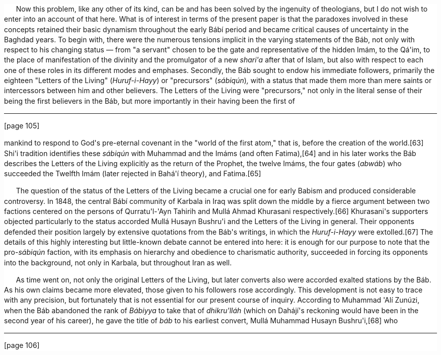       Now this problem, like any other of its kind, can be and has been solved by the ingenuity of theologians, but I do not wish to enter into an account of that here. What is of interest in terms of the present paper is that the paradoxes involved in these concepts retained their basic dynamism throughout the early Bábí period and became critical causes of uncertainty in the Baghdad years. To begin with, there were the numerous tensions implicit in the varying statements of the Báb, not only with respect to his changing status — from "a servant" chosen to be the gate and representative of the hidden Imám, to the Qá'im, to the place of manifestation of the divinity and the promulgator of a new _shari'a_ after that of Islam, but also with respect to each one of these roles in its different modes and emphases. Secondly, the Báb sought to endow his immediate followers, primarily the eighteen "Letters of the Living" (_Huruf-i-Hayy_)  or "precursors" (_sábiqún_)_,_ with a status that made them more than mere saints or intercessors between him and other believers. The Letters of the Living were "precursors," not only in the literal sense of their being the first believers in the Báb, but more importantly in their having been the first of  
  
  

* * *

\[page 105\]  
  
mankind to respond to God's pre-eternal covenant in the "world of the first atom," that is, before the creation of the world.\[63\] Shi'i tradition identifies these _sábiqún_ with Muhammad and the Imáms (and often Fatima),\[64\] and in his later works the Báb describes the Letters of the Living explicitly as the return of the Prophet, the twelve Imáms, the four gates (_abwáb_)  who succeeded the Twelfth Imám (later rejected in Bahá'í theory), and Fatima.\[65\]  
  
      The question of the status of the Letters of the Living became a crucial one for early Babism and produced considerable controversy. In 1848, the central Bábí community of Karbala in Iraq was split down the middle by a fierce argument between two factions centered on the persons of Qurratu'l-'Ayn Tahirih and Mullá Ahmad Khurasani respectively.\[66\] Khurasani's supporters objected particularly to the status accorded Mullá Husayn Bushru'i and the Letters of the Living in general. Their opponents defended their position largely by extensive quotations from the Báb's writings, in which the _Huruf-i-Hayy_ were extolled.\[67\] The details of this highly interesting but little-known debate cannot be entered into here: it is enough for our purpose to note that the pro-_sábiqún_ faction, with its emphasis on hierarchy and obedience to charismatic authority, succeeded in forcing its opponents into the background, not only in Karbala, but throughout Iran as well.  
  
      As time went on, not only the original Letters of the Living, but later converts also were accorded exalted stations by the Báb. As his own claims became more elevated, those given to his followers rose accordingly. This development is not easy to trace with any precision, but fortunately that is not essential for our present course of inquiry. According to Muhammad 'Alí Zunúzi, when the Báb abandoned the rank of _Bábiyya_ to take that of _dhikru'lláh_ (which on Dahájí's reckoning would have been in the second year of his career), he gave the title of _báb_ to his earliest convert, Mullá Muhammad Husayn Bushru'i,\[68\] who  
  

* * *

\[page 106\]  
  